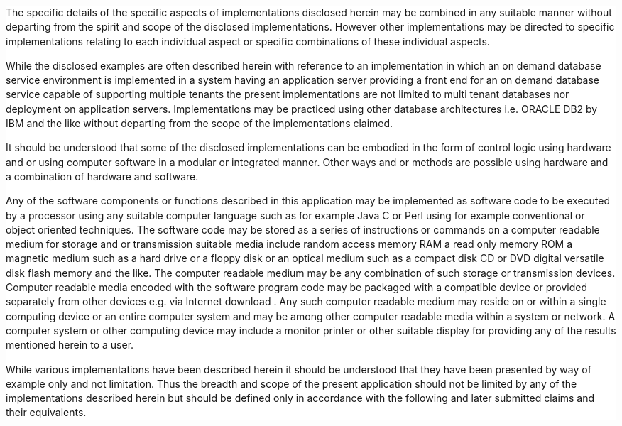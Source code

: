 The specific details of the specific aspects of implementations disclosed herein may be combined in any suitable manner without departing from the spirit and scope of the disclosed implementations. However other implementations may be directed to specific implementations relating to each individual aspect or specific combinations of these individual aspects.

While the disclosed examples are often described herein with reference to an implementation in which an on demand database service environment is implemented in a system having an application server providing a front end for an on demand database service capable of supporting multiple tenants the present implementations are not limited to multi tenant databases nor deployment on application servers. Implementations may be practiced using other database architectures i.e. ORACLE DB2 by IBM and the like without departing from the scope of the implementations claimed.

It should be understood that some of the disclosed implementations can be embodied in the form of control logic using hardware and or using computer software in a modular or integrated manner. Other ways and or methods are possible using hardware and a combination of hardware and software.

Any of the software components or functions described in this application may be implemented as software code to be executed by a processor using any suitable computer language such as for example Java C or Perl using for example conventional or object oriented techniques. The software code may be stored as a series of instructions or commands on a computer readable medium for storage and or transmission suitable media include random access memory RAM a read only memory ROM a magnetic medium such as a hard drive or a floppy disk or an optical medium such as a compact disk CD or DVD digital versatile disk flash memory and the like. The computer readable medium may be any combination of such storage or transmission devices. Computer readable media encoded with the software program code may be packaged with a compatible device or provided separately from other devices e.g. via Internet download . Any such computer readable medium may reside on or within a single computing device or an entire computer system and may be among other computer readable media within a system or network. A computer system or other computing device may include a monitor printer or other suitable display for providing any of the results mentioned herein to a user.

While various implementations have been described herein it should be understood that they have been presented by way of example only and not limitation. Thus the breadth and scope of the present application should not be limited by any of the implementations described herein but should be defined only in accordance with the following and later submitted claims and their equivalents.

